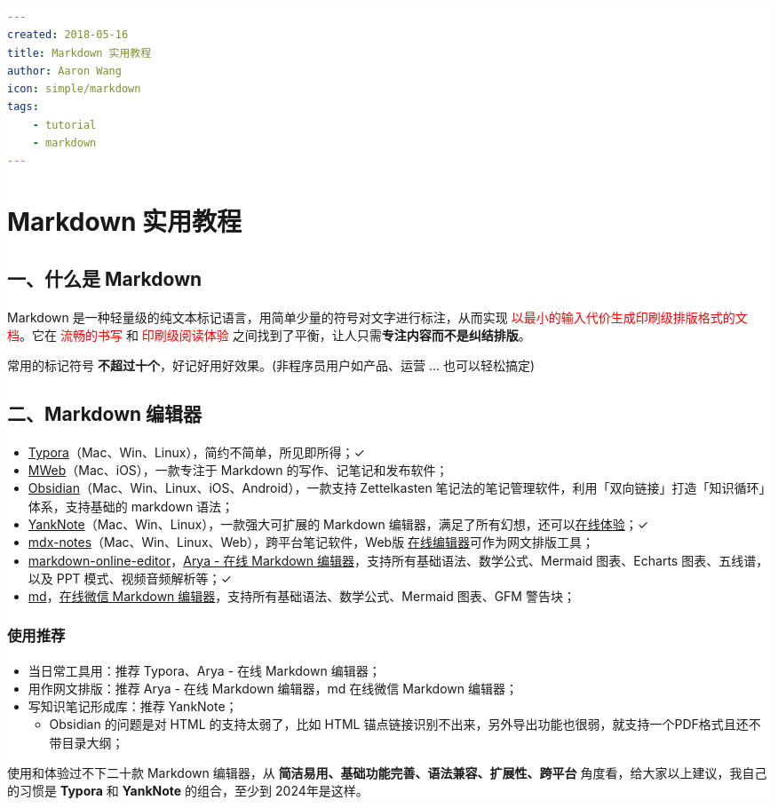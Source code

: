 ```yaml
---
created: 2018-05-16
title: Markdown 实用教程
author: Aaron Wang
icon: simple/markdown
tags:
    - tutorial
    - markdown
---
```




# Markdown 实用教程



## 一、什么是 Markdown

Markdown 是一种轻量级的纯文本标记语言，用简单少量的符号对文字进行标注，从而实现 <span style="color:red">以最小的输入代价生成印刷级排版格式的文档</span>。它在 <span style="color:red">流畅的书写</span> 和 <span style="color:red">印刷级阅读体验</span> 之间找到了平衡，让人只需**专注内容而不是纠结排版**。

常用的标记符号 **不超过十个**，好记好用好效果。(非程序员用户如产品、运营 ... 也可以轻松搞定)



## 二、Markdown 编辑器

- [Typora](https://www.typora.io/)（Mac、Win、Linux），简约不简单，所见即所得；✓
- [MWeb](https://zh.mweb.im/)（Mac、iOS），一款专注于 Markdown 的写作、记笔记和发布软件；
- [Obsidian](https://obsidian.md/download)（Mac、Win、Linux、iOS、Android），一款支持 Zettelkasten 笔记法的笔记管理软件，利用「双向链接」打造「知识循环」体系，支持基础的 markdown 语法；
- [YankNote](https://yank-note.com/zh-CN)（Mac、Win、Linux），一款强大可扩展的 Markdown 编辑器，满足了所有幻想，还可以[在线体验](https://demo.yank-note.com/)；✓
- [mdx-notes](https://github.com/maqi1520/mdx-notes)（Mac、Win、Linux、Web），跨平台笔记软件，Web版 [在线编辑器](https://mdxnotes.com/post?id=demo)可作为网文排版工具；
- [markdown-online-editor](https://github.com/nicejade/markdown-online-editor)，[Arya - 在线 Markdown 编辑器](https://markdown.lovejade.cn/)，支持所有基础语法、数学公式、Mermaid 图表、Echarts 图表、五线谱，以及 PPT 模式、视频音频解析等；✓
- [md](https://github.com/doocs/md)，[在线微信 Markdown 编辑器](https://doocs.github.io/md/)，支持所有基础语法、数学公式、Mermaid 图表、GFM 警告块；

### 使用推荐

- 当日常工具用：推荐 Typora、Arya - 在线 Markdown 编辑器；
- 用作网文排版：推荐 Arya - 在线 Markdown 编辑器，md 在线微信 Markdown 编辑器；
- 写知识笔记形成库：推荐 YankNote；
    - Obsidian 的问题是对 HTML 的支持太弱了，比如 HTML 锚点链接识别不出来，另外导出功能也很弱，就支持一个PDF格式且还不带目录大纲；

使用和体验过不下二十款 Markdown 编辑器，从 **简洁易用、基础功能完善、语法兼容、扩展性、跨平台** 角度看，给大家以上建议，我自己的习惯是 **Typora** 和 **YankNote** 的组合，至少到 2024年是这样。

